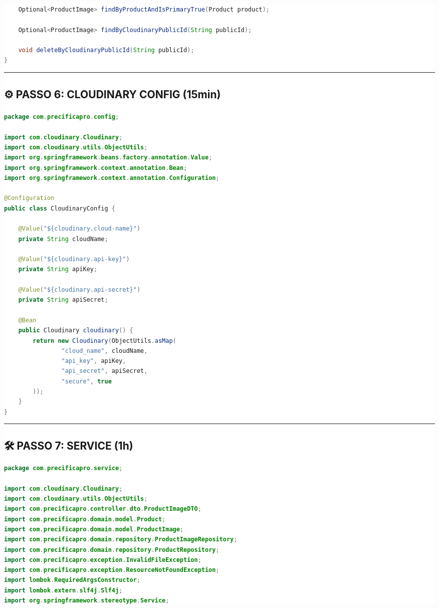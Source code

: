 ```java
    Optional<ProductImage> findByProductAndIsPrimaryTrue(Product product);
    
    Optional<ProductImage> findByCloudinaryPublicId(String publicId);
    
    void deleteByCloudinaryPublicId(String publicId);
}
```

---

## ⚙️ PASSO 6: CLOUDINARY CONFIG (15min)

```java
package com.precificapro.config;

import com.cloudinary.Cloudinary;
import com.cloudinary.utils.ObjectUtils;
import org.springframework.beans.factory.annotation.Value;
import org.springframework.context.annotation.Bean;
import org.springframework.context.annotation.Configuration;

@Configuration
public class CloudinaryConfig {
    
    @Value("${cloudinary.cloud-name}")
    private String cloudName;
    
    @Value("${cloudinary.api-key}")
    private String apiKey;
    
    @Value("${cloudinary.api-secret}")
    private String apiSecret;
    
    @Bean
    public Cloudinary cloudinary() {
        return new Cloudinary(ObjectUtils.asMap(
                "cloud_name", cloudName,
                "api_key", apiKey,
                "api_secret", apiSecret,
                "secure", true
        ));
    }
}
```

---

## 🛠️ PASSO 7: SERVICE (1h)

```java
package com.precificapro.service;

import com.cloudinary.Cloudinary;
import com.cloudinary.utils.ObjectUtils;
import com.precificapro.controller.dto.ProductImageDTO;
import com.precificapro.domain.model.Product;
import com.precificapro.domain.model.ProductImage;
import com.precificapro.domain.repository.ProductImageRepository;
import com.precificapro.domain.repository.ProductRepository;
import com.precificapro.exception.InvalidFileException;
import com.precificapro.exception.ResourceNotFoundException;
import lombok.RequiredArgsConstructor;
import lombok.extern.slf4j.Slf4j;
import org.springframework.stereotype.Service;
```